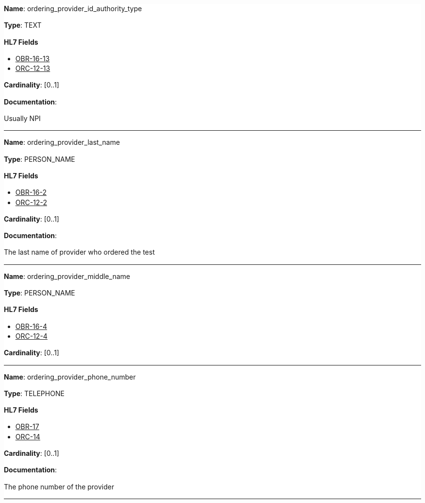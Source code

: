 
**Name**: ordering_provider_id_authority_type

**Type**: TEXT

**HL7 Fields**

- [OBR-16-13](https://hl7-definition.caristix.com/v2/HL7v2.5.1/Fields/OBR.16.13)
- [ORC-12-13](https://hl7-definition.caristix.com/v2/HL7v2.5.1/Fields/ORC.12.13)

**Cardinality**: [0..1]

**Documentation**:

Usually NPI

---

**Name**: ordering_provider_last_name

**Type**: PERSON_NAME

**HL7 Fields**

- [OBR-16-2](https://hl7-definition.caristix.com/v2/HL7v2.5.1/Fields/OBR.16.2)
- [ORC-12-2](https://hl7-definition.caristix.com/v2/HL7v2.5.1/Fields/ORC.12.2)

**Cardinality**: [0..1]

**Documentation**:

The last name of provider who ordered the test

---

**Name**: ordering_provider_middle_name

**Type**: PERSON_NAME

**HL7 Fields**

- [OBR-16-4](https://hl7-definition.caristix.com/v2/HL7v2.5.1/Fields/OBR.16.4)
- [ORC-12-4](https://hl7-definition.caristix.com/v2/HL7v2.5.1/Fields/ORC.12.4)

**Cardinality**: [0..1]

---

**Name**: ordering_provider_phone_number

**Type**: TELEPHONE

**HL7 Fields**

- [OBR-17](https://hl7-definition.caristix.com/v2/HL7v2.5.1/Fields/OBR.17)
- [ORC-14](https://hl7-definition.caristix.com/v2/HL7v2.5.1/Fields/ORC.14)

**Cardinality**: [0..1]

**Documentation**:

The phone number of the provider

---
